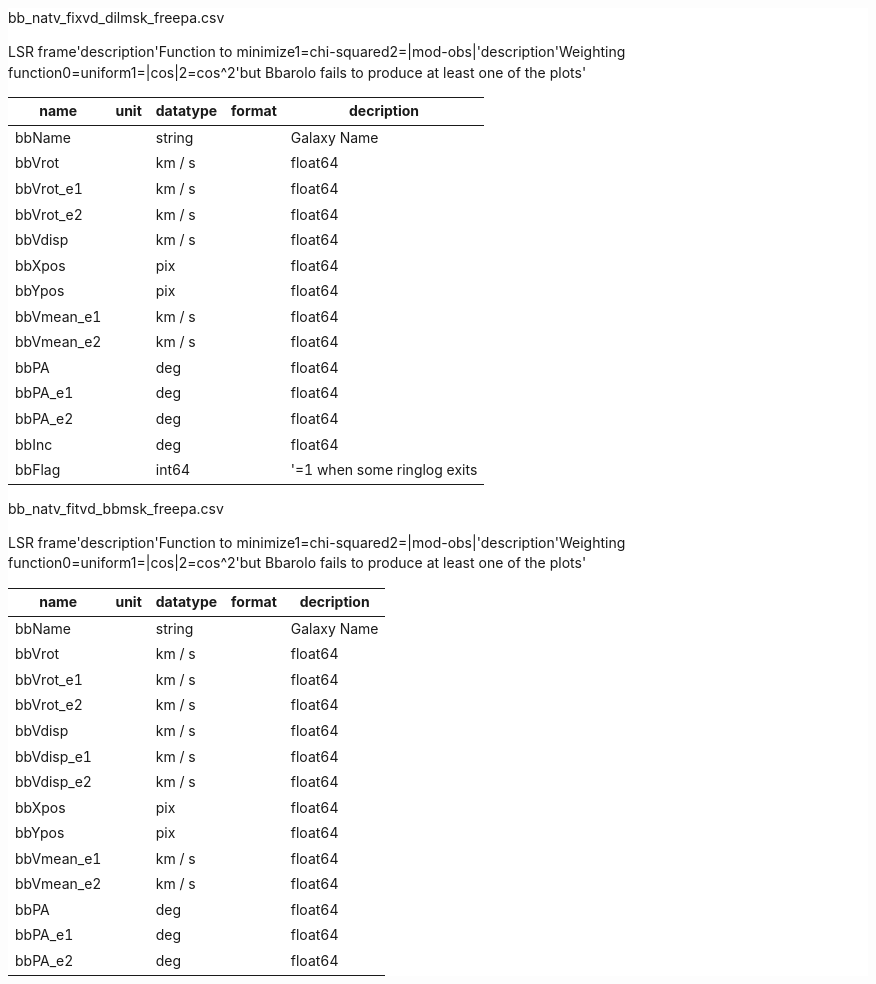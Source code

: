 bb_natv_fixvd_dilmsk_freepa.csv



LSR frame'description'Function to minimize1=chi-squared2=|mod-obs|'description'Weighting function0=uniform1=|cos|2=cos^2'but Bbarolo fails to produce at least one of the plots'

| name | unit | datatype | format | decription |
|---|---|---|---|---|
| bbName |  | string | | Galaxy Name |
| bbVrot |  | km / s | | float64 |
| bbVrot_e1 |  | km / s | | float64 |
| bbVrot_e2 |  | km / s | | float64 |
| bbVdisp |  | km / s | | float64 |
| bbXpos |  | pix | | float64 |
| bbYpos |  | pix | | float64 |
| bbVmean_e1 |  | km / s | | float64 |
| bbVmean_e2 |  | km / s | | float64 |
| bbPA |  | deg | | float64 |
| bbPA_e1 |  | deg | | float64 |
| bbPA_e2 |  | deg | | float64 |
| bbInc |  | deg | | float64 |
| bbFlag |  | int64 | | '=1 when some ringlog exits |

bb_natv_fitvd_bbmsk_freepa.csv



LSR frame'description'Function to minimize1=chi-squared2=|mod-obs|'description'Weighting function0=uniform1=|cos|2=cos^2'but Bbarolo fails to produce at least one of the plots'

| name | unit | datatype | format | decription |
|---|---|---|---|---|
| bbName |  | string | | Galaxy Name |
| bbVrot |  | km / s | | float64 |
| bbVrot_e1 |  | km / s | | float64 |
| bbVrot_e2 |  | km / s | | float64 |
| bbVdisp |  | km / s | | float64 |
| bbVdisp_e1 |  | km / s | | float64 |
| bbVdisp_e2 |  | km / s | | float64 |
| bbXpos |  | pix | | float64 |
| bbYpos |  | pix | | float64 |
| bbVmean_e1 |  | km / s | | float64 |
| bbVmean_e2 |  | km / s | | float64 |
| bbPA |  | deg | | float64 |
| bbPA_e1 |  | deg | | float64 |
| bbPA_e2 |  | deg | | float64 |
